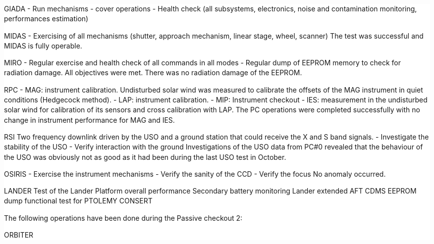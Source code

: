   GIADA
    - Run mechanisms - cover operations
    - Health check (all subsystems, electronics, noise and
    contamination monitoring, performances estimation)
 
  MIDAS
    - Exercising of all mechanisms (shutter, approach mechanism,
    linear stage, wheel, scanner)
    The test was successful and MIDAS is fully operable.
 
  MIRO
    - Regular exercise and health check of all commands in all modes
    - Regular dump of EEPROM memory to check for radiation damage.
    All objectives were met. There was no radiation damage of the
    EEPROM.
 
  RPC
    - MAG: instrument calibration. Undisturbed solar wind was measured
    to calibrate the offsets of the MAG instrument in quiet conditions
    (Hedgecock method).
    - LAP: instrument calibration.
    - MIP: Instrument checkout
    - IES: measurement in the undisturbed solar wind for calibration
    of its sensors and cross calibration with LAP.
    The PC operations were completed successfully with no change in
    instrument performance for MAG and IES.
 
  RSI
    Two frequency downlink driven by the USO and a ground station
    that could receive the X and S band signals.
    - Investigate the stability of the USO
    - Verify interaction with the ground
    Investigations of the USO data from PC#0 revealed that the
    behaviour of the USO was obviously not as good as it had been
    during the last USO test in October.
 
  OSIRIS
    - Exercise the instrument mechanisms
    - Verify the sanity of the CCD
    - Verify the focus
    No anomaly occurred.
 
 
LANDER
  Test of the Lander Platform overall performance
  Secondary battery monitoring
  Lander extended AFT
  CDMS EEPROM dump
  functional test for
    PTOLEMY
    CONSERT
 
The following operations have been done during the Passive checkout 2:
 
ORBITER
 